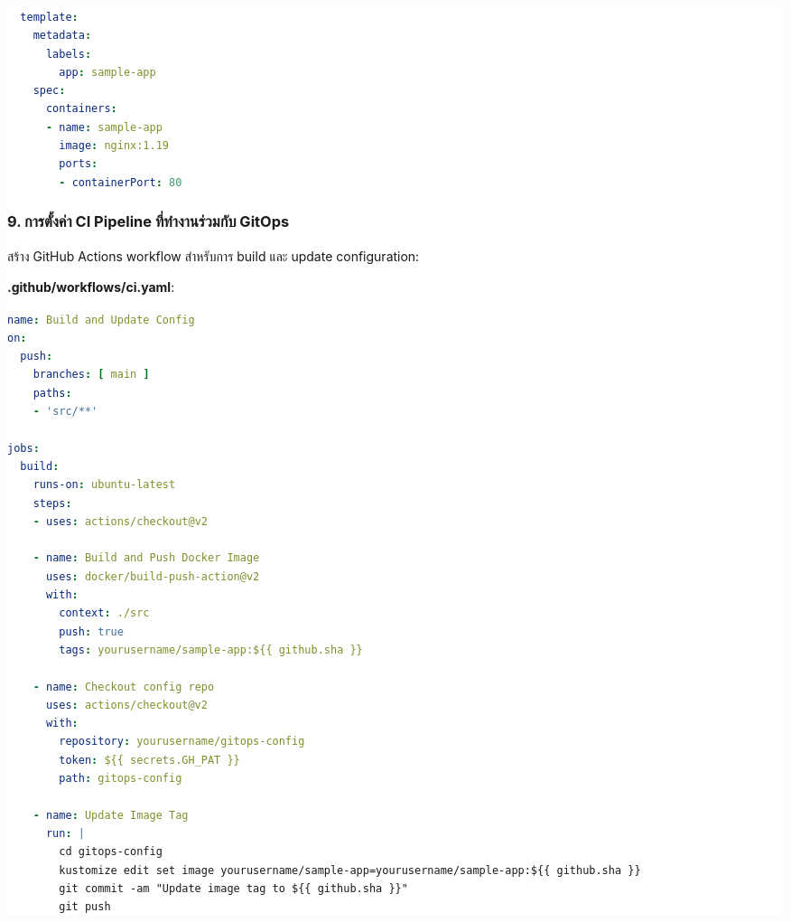 ```yaml
  template:
    metadata:
      labels:
        app: sample-app
    spec:
      containers:
      - name: sample-app
        image: nginx:1.19
        ports:
        - containerPort: 80
```

### 9. การตั้งค่า CI Pipeline ที่ทำงานร่วมกับ GitOps

สร้าง GitHub Actions workflow สำหรับการ build และ update configuration:

**.github/workflows/ci.yaml**:
```yaml
name: Build and Update Config
on:
  push:
    branches: [ main ]
    paths:
    - 'src/**'

jobs:
  build:
    runs-on: ubuntu-latest
    steps:
    - uses: actions/checkout@v2
    
    - name: Build and Push Docker Image
      uses: docker/build-push-action@v2
      with:
        context: ./src
        push: true
        tags: yourusername/sample-app:${{ github.sha }}
    
    - name: Checkout config repo
      uses: actions/checkout@v2
      with:
        repository: yourusername/gitops-config
        token: ${{ secrets.GH_PAT }}
        path: gitops-config
    
    - name: Update Image Tag
      run: |
        cd gitops-config
        kustomize edit set image yourusername/sample-app=yourusername/sample-app:${{ github.sha }}
        git commit -am "Update image tag to ${{ github.sha }}"
        git push
```
